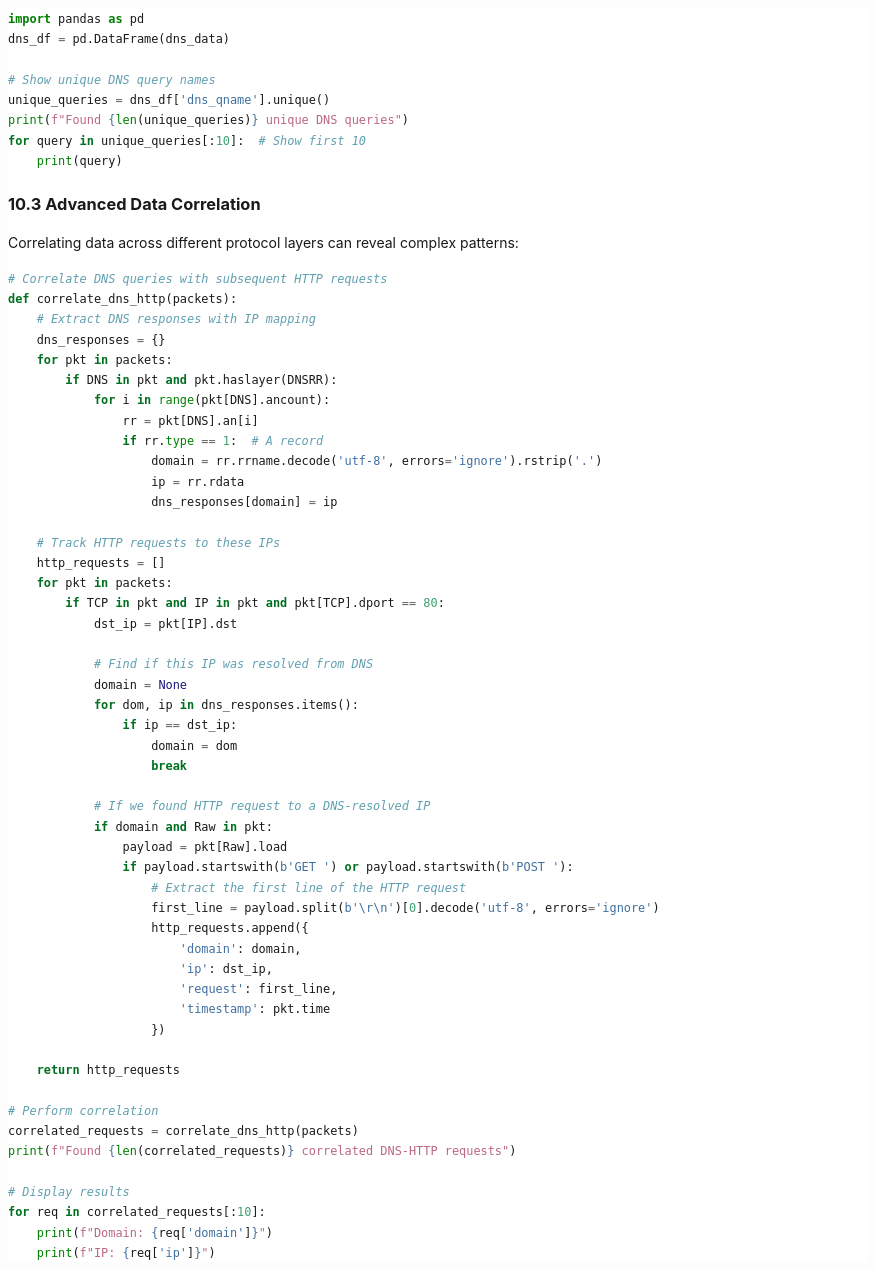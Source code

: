 ```python
import pandas as pd
dns_df = pd.DataFrame(dns_data)

# Show unique DNS query names
unique_queries = dns_df['dns_qname'].unique()
print(f"Found {len(unique_queries)} unique DNS queries")
for query in unique_queries[:10]:  # Show first 10
    print(query)
```

### 10.3 Advanced Data Correlation

Correlating data across different protocol layers can reveal complex patterns:

```python
# Correlate DNS queries with subsequent HTTP requests
def correlate_dns_http(packets):
    # Extract DNS responses with IP mapping
    dns_responses = {}
    for pkt in packets:
        if DNS in pkt and pkt.haslayer(DNSRR):
            for i in range(pkt[DNS].ancount):
                rr = pkt[DNS].an[i]
                if rr.type == 1:  # A record
                    domain = rr.rrname.decode('utf-8', errors='ignore').rstrip('.')
                    ip = rr.rdata
                    dns_responses[domain] = ip
    
    # Track HTTP requests to these IPs
    http_requests = []
    for pkt in packets:
        if TCP in pkt and IP in pkt and pkt[TCP].dport == 80:
            dst_ip = pkt[IP].dst
            
            # Find if this IP was resolved from DNS
            domain = None
            for dom, ip in dns_responses.items():
                if ip == dst_ip:
                    domain = dom
                    break
            
            # If we found HTTP request to a DNS-resolved IP
            if domain and Raw in pkt:
                payload = pkt[Raw].load
                if payload.startswith(b'GET ') or payload.startswith(b'POST '):
                    # Extract the first line of the HTTP request
                    first_line = payload.split(b'\r\n')[0].decode('utf-8', errors='ignore')
                    http_requests.append({
                        'domain': domain,
                        'ip': dst_ip,
                        'request': first_line,
                        'timestamp': pkt.time
                    })
    
    return http_requests

# Perform correlation
correlated_requests = correlate_dns_http(packets)
print(f"Found {len(correlated_requests)} correlated DNS-HTTP requests")

# Display results
for req in correlated_requests[:10]:
    print(f"Domain: {req['domain']}")
    print(f"IP: {req['ip']}")
```